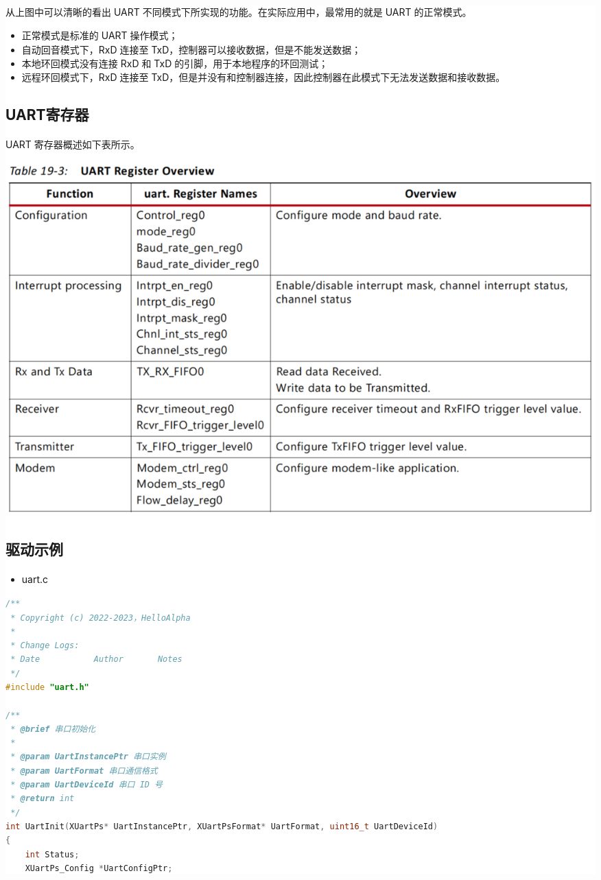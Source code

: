 从上图中可以清晰的看出 UART 不同模式下所实现的功能。在实际应用中，最常用的就是 UART 的正常模式。

- 正常模式是标准的 UART 操作模式；
- 自动回音模式下，RxD 连接至 TxD，控制器可以接收数据，但是不能发送数据；
- 本地环回模式没有连接 RxD 和 TxD 的引脚，用于本地程序的环回测试；
- 远程环回模式下，RxD 连接至 TxD，但是并没有和控制器连接，因此控制器在此模式下无法发送数据和接收数据。

## UART寄存器

UART 寄存器概述如下表所示。

![](./images/uart/uart04.png)

## 驱动示例

- uart.c

```c
/**
 * Copyright (c) 2022-2023，HelloAlpha
 * 
 * Change Logs:
 * Date           Author       Notes
 */
#include "uart.h"

/**
 * @brief 串口初始化
 * 
 * @param UartInstancePtr 串口实例
 * @param UartFormat 串口通信格式
 * @param UartDeviceId 串口 ID 号
 * @return int 
 */
int UartInit(XUartPs* UartInstancePtr, XUartPsFormat* UartFormat, uint16_t UartDeviceId)
{
    int Status;
    XUartPs_Config *UartConfigPtr;
```